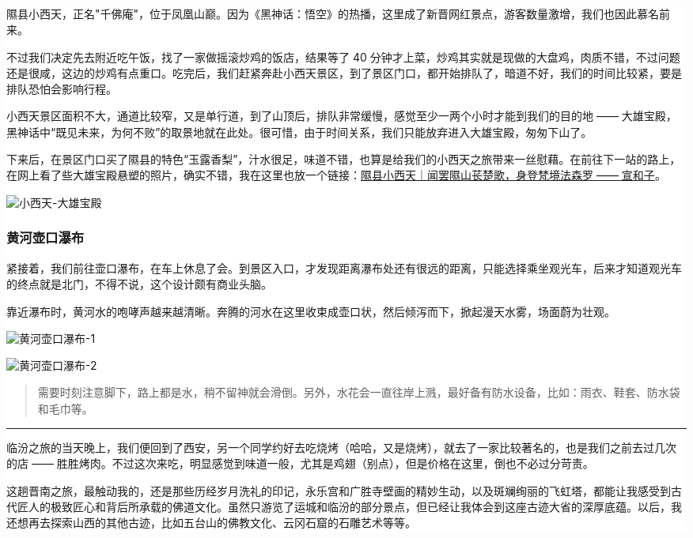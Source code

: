隰县小西天，正名"千佛庵"，位于凤凰山巅。因为《黑神话：悟空》的热播，这里成了新晋网红景点，游客数量激增，我们也因此慕名前来。

不过我们决定先去附近吃午饭，找了一家做摇滚炒鸡的饭店，结果等了 40 分钟才上菜，炒鸡其实就是现做的大盘鸡，肉质不错，不过问题还是很咸，这边的炒鸡有点重口。吃完后，我们赶紧奔赴小西天景区，到了景区门口，都开始排队了，暗道不好，我们的时间比较紧，要是排队恐怕会影响行程。

小西天景区面积不大，通道比较窄，又是单行道，到了山顶后，排队非常缓慢，感觉至少一两个小时才能到我们的目的地 —— 大雄宝殿，黑神话中“既见未来，为何不败”的取景地就在此处。很可惜，由于时间关系，我们只能放弃进入大雄宝殿，匆匆下山了。

下来后，在景区门口买了隰县的特色“玉露香梨”，汁水很足，味道不错，也算是给我们的小西天之旅带来一丝慰藉。在前往下一站的路上，在网上看了些大雄宝殿悬塑的照片，确实不错，我在这里也放一个链接：[隰县小西天｜闻罢隰山苌楚歌，身登梵境法森罗 —— 宣和子](http://xhslink.com/n/4i66ptsQXs7)。

![小西天-大雄宝殿](https://webp.haeward.com/2025/08/xiaoxitian.jpg)

### 黄河壶口瀑布

紧接着，我们前往壶口瀑布，在车上休息了会。到景区入口，才发现距离瀑布处还有很远的距离，只能选择乘坐观光车，后来才知道观光车的终点就是北门，不得不说，这个设计颇有商业头脑。

靠近瀑布时，黄河水的咆哮声越来越清晰。奔腾的河水在这里收束成壶口状，然后倾泻而下，掀起漫天水雾，场面蔚为壮观。

![黄河壶口瀑布-1](https://webp.haeward.com/2025/08/yellow-river-1.jpeg)

![黄河壶口瀑布-2](https://webp.haeward.com/2025/08/yellow-river-2.jpeg)

> 需要时刻注意脚下，路上都是水，稍不留神就会滑倒。另外，水花会一直往岸上溅，最好备有防水设备，比如：雨衣、鞋套、防水袋和毛巾等。

---

临汾之旅的当天晚上，我们便回到了西安，另一个同学约好去吃烧烤（哈哈，又是烧烤），就去了一家比较著名的，也是我们之前去过几次的店 —— 胜胜烤肉。不过这次来吃，明显感觉到味道一般，尤其是鸡翅（别点），但是价格在这里，倒也不必过分苛责。

这趟晋南之旅，最触动我的，还是那些历经岁月洗礼的印记，永乐宫和广胜寺壁画的精妙生动，以及斑斓绚丽的飞虹塔，都能让我感受到古代匠人的极致匠心和背后所承载的佛道文化。虽然只游览了运城和临汾的部分景点，但已经让我体会到这座古迹大省的深厚底蕴。以后，我还想再去探索山西的其他古迹，比如五台山的佛教文化、云冈石窟的石雕艺术等等。
